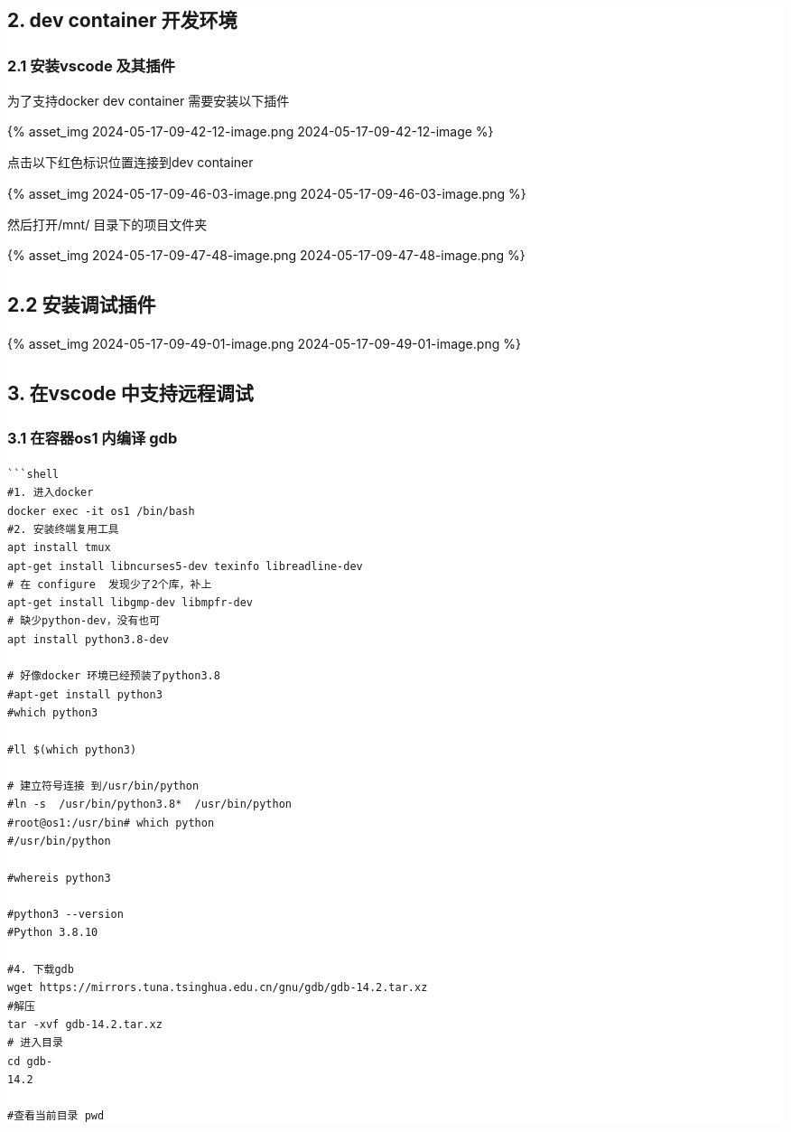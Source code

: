 ## 2. dev container 开发环境

### 2.1 安装vscode 及其插件

为了支持docker dev container 需要安装以下插件


{% asset_img 2024-05-17-09-42-12-image.png 2024-05-17-09-42-12-image %}

点击以下红色标识位置连接到dev container



{% asset_img 2024-05-17-09-46-03-image.png 2024-05-17-09-46-03-image.png %}

然后打开/mnt/ 目录下的项目文件夹



{% asset_img 2024-05-17-09-47-48-image.png 2024-05-17-09-47-48-image.png %}

## 2.2 安装调试插件



{% asset_img 2024-05-17-09-49-01-image.png 2024-05-17-09-49-01-image.png %}

## 3. 在vscode 中支持远程调试

### 3.1 在容器os1 内编译 gdb

```shell
```shell
#1. 进入docker 
docker exec -it os1 /bin/bash
#2. 安装终端复用工具
apt install tmux
apt-get install libncurses5-dev texinfo libreadline-dev
# 在 configure  发现少了2个库，补上
apt-get install libgmp-dev libmpfr-dev
# 缺少python-dev，没有也可
apt install python3.8-dev

# 好像docker 环境已经预装了python3.8
#apt-get install python3
#which python3 

#ll $(which python3)  

# 建立符号连接 到/usr/bin/python
#ln -s  /usr/bin/python3.8*  /usr/bin/python
#root@os1:/usr/bin# which python
#/usr/bin/python

#whereis python3

#python3 --version
#Python 3.8.10

#4. 下载gdb
wget https://mirrors.tuna.tsinghua.edu.cn/gnu/gdb/gdb-14.2.tar.xz
#解压
tar -xvf gdb-14.2.tar.xz
# 进入目录
cd gdb-
14.2

#查看当前目录 pwd
```